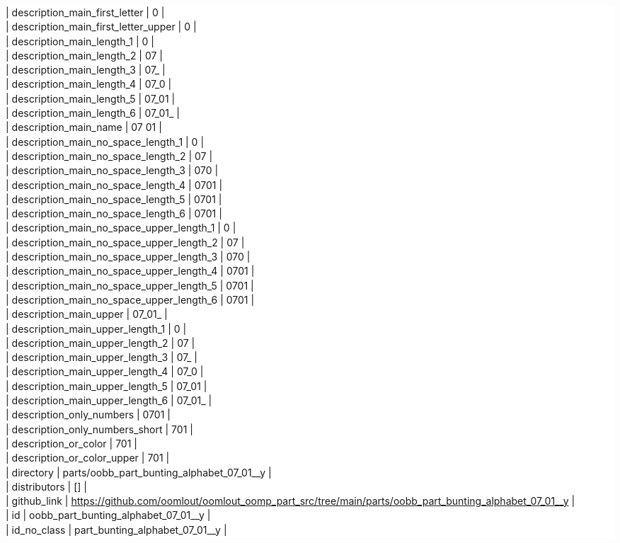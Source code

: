 | description_main_first_letter | 0 |  
| description_main_first_letter_upper | 0 |  
| description_main_length_1 | 0 |  
| description_main_length_2 | 07 |  
| description_main_length_3 | 07_ |  
| description_main_length_4 | 07_0 |  
| description_main_length_5 | 07_01 |  
| description_main_length_6 | 07_01_ |  
| description_main_name | 07 01  |  
| description_main_no_space_length_1 | 0 |  
| description_main_no_space_length_2 | 07 |  
| description_main_no_space_length_3 | 070 |  
| description_main_no_space_length_4 | 0701 |  
| description_main_no_space_length_5 | 0701 |  
| description_main_no_space_length_6 | 0701 |  
| description_main_no_space_upper_length_1 | 0 |  
| description_main_no_space_upper_length_2 | 07 |  
| description_main_no_space_upper_length_3 | 070 |  
| description_main_no_space_upper_length_4 | 0701 |  
| description_main_no_space_upper_length_5 | 0701 |  
| description_main_no_space_upper_length_6 | 0701 |  
| description_main_upper | 07_01_ |  
| description_main_upper_length_1 | 0 |  
| description_main_upper_length_2 | 07 |  
| description_main_upper_length_3 | 07_ |  
| description_main_upper_length_4 | 07_0 |  
| description_main_upper_length_5 | 07_01 |  
| description_main_upper_length_6 | 07_01_ |  
| description_only_numbers | 0701 |  
| description_only_numbers_short | 701 |  
| description_or_color | 701 |  
| description_or_color_upper | 701 |  
| directory | parts/oobb_part_bunting_alphabet_07_01__y |  
| distributors | [] |  
| github_link | https://github.com/oomlout/oomlout_oomp_part_src/tree/main/parts/oobb_part_bunting_alphabet_07_01__y |  
| id | oobb_part_bunting_alphabet_07_01__y |  
| id_no_class | part_bunting_alphabet_07_01__y |  